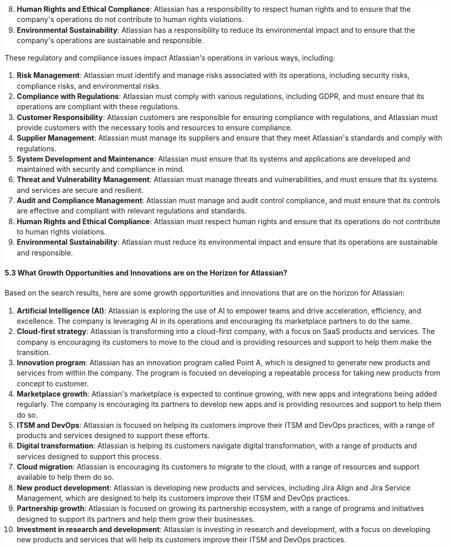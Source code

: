 8. **Human Rights and Ethical Compliance**: Atlassian has a responsibility to respect human rights and to ensure that the company's operations do not contribute to human rights violations.
9. **Environmental Sustainability**: Atlassian has a responsibility to reduce its environmental impact and to ensure that the company's operations are sustainable and responsible.

These regulatory and compliance issues impact Atlassian's operations in various ways, including:

1. **Risk Management**: Atlassian must identify and manage risks associated with its operations, including security risks, compliance risks, and environmental risks.
2. **Compliance with Regulations**: Atlassian must comply with various regulations, including GDPR, and must ensure that its operations are compliant with these regulations.
3. **Customer Responsibility**: Atlassian customers are responsible for ensuring compliance with regulations, and Atlassian must provide customers with the necessary tools and resources to ensure compliance.
4. **Supplier Management**: Atlassian must manage its suppliers and ensure that they meet Atlassian's standards and comply with regulations.
5. **System Development and Maintenance**: Atlassian must ensure that its systems and applications are developed and maintained with security and compliance in mind.
6. **Threat and Vulnerability Management**: Atlassian must manage threats and vulnerabilities, and must ensure that its systems and services are secure and resilient.
7. **Audit and Compliance Management**: Atlassian must manage and audit control compliance, and must ensure that its controls are effective and compliant with relevant regulations and standards.
8. **Human Rights and Ethical Compliance**: Atlassian must respect human rights and ensure that its operations do not contribute to human rights violations.
9. **Environmental Sustainability**: Atlassian must reduce its environmental impact and ensure that its operations are sustainable and responsible.

#### 5.3 What Growth Opportunities and Innovations are on the Horizon for Atlassian? 

Based on the search results, here are some growth opportunities and innovations that are on the horizon for Atlassian:

1. **Artificial Intelligence (AI)**: Atlassian is exploring the use of AI to empower teams and drive acceleration, efficiency, and excellence. The company is leveraging AI in its operations and encouraging its marketplace partners to do the same.
2. **Cloud-first strategy**: Atlassian is transforming into a cloud-first company, with a focus on SaaS products and services. The company is encouraging its customers to move to the cloud and is providing resources and support to help them make the transition.
3. **Innovation program**: Atlassian has an innovation program called Point A, which is designed to generate new products and services from within the company. The program is focused on developing a repeatable process for taking new products from concept to customer.
4. **Marketplace growth**: Atlassian's marketplace is expected to continue growing, with new apps and integrations being added regularly. The company is encouraging its partners to develop new apps and is providing resources and support to help them do so.
5. **ITSM and DevOps**: Atlassian is focused on helping its customers improve their ITSM and DevOps practices, with a range of products and services designed to support these efforts.
6. **Digital transformation**: Atlassian is helping its customers navigate digital transformation, with a range of products and services designed to support this process.
7. **Cloud migration**: Atlassian is encouraging its customers to migrate to the cloud, with a range of resources and support available to help them do so.
8. **New product development**: Atlassian is developing new products and services, including Jira Align and Jira Service Management, which are designed to help its customers improve their ITSM and DevOps practices.
9. **Partnership growth**: Atlassian is focused on growing its partnership ecosystem, with a range of programs and initiatives designed to support its partners and help them grow their businesses.
10. **Investment in research and development**: Atlassian is investing in research and development, with a focus on developing new products and services that will help its customers improve their ITSM and DevOps practices.
